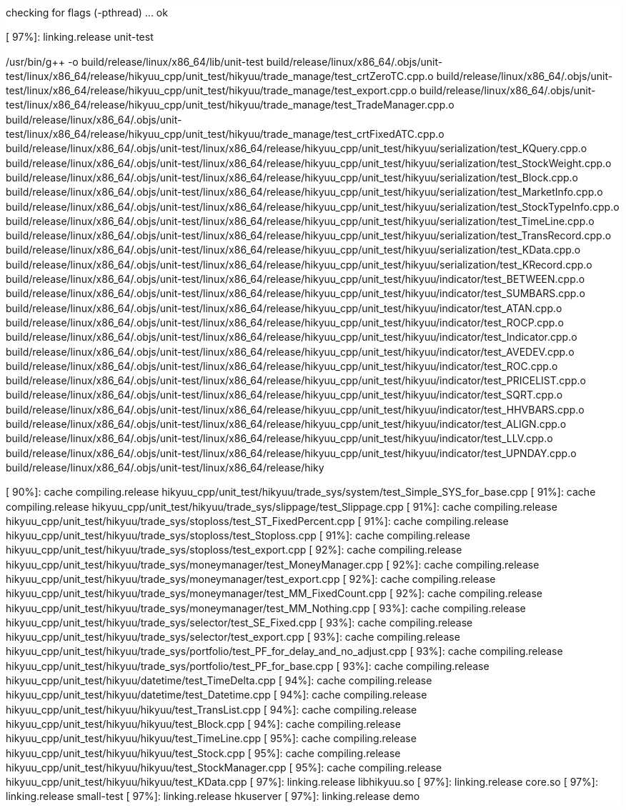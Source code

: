 checking for flags (-pthread) ... ok

[ 97%]: linking.release unit-test

/usr/bin/g++ -o build/release/linux/x86_64/lib/unit-test build/release/linux/x86_64/.objs/unit-test/linux/x86_64/release/hikyuu_cpp/unit_test/hikyuu/trade_manage/test_crtZeroTC.cpp.o build/release/linux/x86_64/.objs/unit-test/linux/x86_64/release/hikyuu_cpp/unit_test/hikyuu/trade_manage/test_export.cpp.o build/release/linux/x86_64/.objs/unit-test/linux/x86_64/release/hikyuu_cpp/unit_test/hikyuu/trade_manage/test_TradeManager.cpp.o build/release/linux/x86_64/.objs/unit-test/linux/x86_64/release/hikyuu_cpp/unit_test/hikyuu/trade_manage/test_crtFixedATC.cpp.o build/release/linux/x86_64/.objs/unit-test/linux/x86_64/release/hikyuu_cpp/unit_test/hikyuu/serialization/test_KQuery.cpp.o build/release/linux/x86_64/.objs/unit-test/linux/x86_64/release/hikyuu_cpp/unit_test/hikyuu/serialization/test_StockWeight.cpp.o build/release/linux/x86_64/.objs/unit-test/linux/x86_64/release/hikyuu_cpp/unit_test/hikyuu/serialization/test_Block.cpp.o build/release/linux/x86_64/.objs/unit-test/linux/x86_64/release/hikyuu_cpp/unit_test/hikyuu/serialization/test_MarketInfo.cpp.o build/release/linux/x86_64/.objs/unit-test/linux/x86_64/release/hikyuu_cpp/unit_test/hikyuu/serialization/test_StockTypeInfo.cpp.o build/release/linux/x86_64/.objs/unit-test/linux/x86_64/release/hikyuu_cpp/unit_test/hikyuu/serialization/test_TimeLine.cpp.o build/release/linux/x86_64/.objs/unit-test/linux/x86_64/release/hikyuu_cpp/unit_test/hikyuu/serialization/test_TransRecord.cpp.o build/release/linux/x86_64/.objs/unit-test/linux/x86_64/release/hikyuu_cpp/unit_test/hikyuu/serialization/test_KData.cpp.o build/release/linux/x86_64/.objs/unit-test/linux/x86_64/release/hikyuu_cpp/unit_test/hikyuu/serialization/test_KRecord.cpp.o build/release/linux/x86_64/.objs/unit-test/linux/x86_64/release/hikyuu_cpp/unit_test/hikyuu/indicator/test_BETWEEN.cpp.o build/release/linux/x86_64/.objs/unit-test/linux/x86_64/release/hikyuu_cpp/unit_test/hikyuu/indicator/test_SUMBARS.cpp.o build/release/linux/x86_64/.objs/unit-test/linux/x86_64/release/hikyuu_cpp/unit_test/hikyuu/indicator/test_ATAN.cpp.o build/release/linux/x86_64/.objs/unit-test/linux/x86_64/release/hikyuu_cpp/unit_test/hikyuu/indicator/test_ROCP.cpp.o build/release/linux/x86_64/.objs/unit-test/linux/x86_64/release/hikyuu_cpp/unit_test/hikyuu/indicator/test_Indicator.cpp.o build/release/linux/x86_64/.objs/unit-test/linux/x86_64/release/hikyuu_cpp/unit_test/hikyuu/indicator/test_AVEDEV.cpp.o build/release/linux/x86_64/.objs/unit-test/linux/x86_64/release/hikyuu_cpp/unit_test/hikyuu/indicator/test_ROC.cpp.o build/release/linux/x86_64/.objs/unit-test/linux/x86_64/release/hikyuu_cpp/unit_test/hikyuu/indicator/test_PRICELIST.cpp.o build/release/linux/x86_64/.objs/unit-test/linux/x86_64/release/hikyuu_cpp/unit_test/hikyuu/indicator/test_SQRT.cpp.o build/release/linux/x86_64/.objs/unit-test/linux/x86_64/release/hikyuu_cpp/unit_test/hikyuu/indicator/test_HHVBARS.cpp.o build/release/linux/x86_64/.objs/unit-test/linux/x86_64/release/hikyuu_cpp/unit_test/hikyuu/indicator/test_ALIGN.cpp.o build/release/linux/x86_64/.objs/unit-test/linux/x86_64/release/hikyuu_cpp/unit_test/hikyuu/indicator/test_LLV.cpp.o build/release/linux/x86_64/.objs/unit-test/linux/x86_64/release/hikyuu_cpp/unit_test/hikyuu/indicator/test_UPNDAY.cpp.o build/release/linux/x86_64/.objs/unit-test/linux/x86_64/release/hiky

[ 90%]: cache compiling.release hikyuu_cpp/unit_test/hikyuu/trade_sys/system/test_Simple_SYS_for_base.cpp
[ 91%]: cache compiling.release hikyuu_cpp/unit_test/hikyuu/trade_sys/slippage/test_Slippage.cpp
[ 91%]: cache compiling.release hikyuu_cpp/unit_test/hikyuu/trade_sys/stoploss/test_ST_FixedPercent.cpp
[ 91%]: cache compiling.release hikyuu_cpp/unit_test/hikyuu/trade_sys/stoploss/test_Stoploss.cpp
[ 91%]: cache compiling.release hikyuu_cpp/unit_test/hikyuu/trade_sys/stoploss/test_export.cpp
[ 92%]: cache compiling.release hikyuu_cpp/unit_test/hikyuu/trade_sys/moneymanager/test_MoneyManager.cpp
[ 92%]: cache compiling.release hikyuu_cpp/unit_test/hikyuu/trade_sys/moneymanager/test_export.cpp
[ 92%]: cache compiling.release hikyuu_cpp/unit_test/hikyuu/trade_sys/moneymanager/test_MM_FixedCount.cpp
[ 92%]: cache compiling.release hikyuu_cpp/unit_test/hikyuu/trade_sys/moneymanager/test_MM_Nothing.cpp
[ 93%]: cache compiling.release hikyuu_cpp/unit_test/hikyuu/trade_sys/selector/test_SE_Fixed.cpp
[ 93%]: cache compiling.release hikyuu_cpp/unit_test/hikyuu/trade_sys/selector/test_export.cpp
[ 93%]: cache compiling.release hikyuu_cpp/unit_test/hikyuu/trade_sys/portfolio/test_PF_for_delay_and_no_adjust.cpp
[ 93%]: cache compiling.release hikyuu_cpp/unit_test/hikyuu/trade_sys/portfolio/test_PF_for_base.cpp
[ 93%]: cache compiling.release hikyuu_cpp/unit_test/hikyuu/datetime/test_TimeDelta.cpp
[ 94%]: cache compiling.release hikyuu_cpp/unit_test/hikyuu/datetime/test_Datetime.cpp
[ 94%]: cache compiling.release hikyuu_cpp/unit_test/hikyuu/hikyuu/test_TransList.cpp
[ 94%]: cache compiling.release hikyuu_cpp/unit_test/hikyuu/hikyuu/test_Block.cpp
[ 94%]: cache compiling.release hikyuu_cpp/unit_test/hikyuu/hikyuu/test_TimeLine.cpp
[ 95%]: cache compiling.release hikyuu_cpp/unit_test/hikyuu/hikyuu/test_Stock.cpp
[ 95%]: cache compiling.release hikyuu_cpp/unit_test/hikyuu/hikyuu/test_StockManager.cpp
[ 95%]: cache compiling.release hikyuu_cpp/unit_test/hikyuu/hikyuu/test_KData.cpp
[ 97%]: linking.release libhikyuu.so
[ 97%]: linking.release core.so
[ 97%]: linking.release small-test
[ 97%]: linking.release hkuserver
[ 97%]: linking.release demo